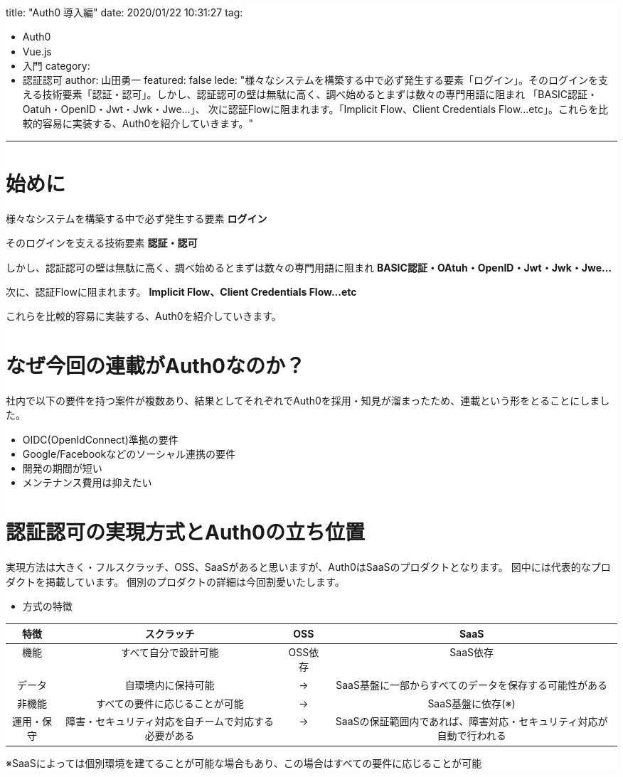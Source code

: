title: "Auth0 導入編"
date: 2020/01/22 10:31:27
tag:
  - Auth0
  - Vue.js
  - 入門
category:
  - 認証認可
author: 山田勇一
featured: false
lede: "様々なシステムを構築する中で必ず発生する要素「ログイン」。そのログインを支える技術要素「認証・認可」。しかし、認証認可の壁は無駄に高く、調べ始めるとまずは数々の専門用語に阻まれ 「BASIC認証・Oatuh・OpenID・Jwt・Jwk・Jwe…」、 次に認証Flowに阻まれます。「Implicit Flow、Client Credentials Flow...etc」。これらを比較的容易に実装する、Auth0を紹介していきます。"
---
# 始めに

様々なシステムを構築する中で必ず発生する要素
**ログイン**

そのログインを支える技術要素
**認証・認可**

しかし、認証認可の壁は無駄に高く、調べ始めるとまずは数々の専門用語に阻まれ
**BASIC認証・OAtuh・OpenID・Jwt・Jwk・Jwe…**

次に、認証Flowに阻まれます。
**Implicit Flow、Client Credentials Flow...etc**

これらを比較的容易に実装する、Auth0を紹介していきます。

# なぜ今回の連載がAuth0なのか？

社内で以下の要件を持つ案件が複数あり、結果としてそれぞれでAuth0を採用・知見が溜まったため、連載という形をとることにしました。

* OIDC(OpenIdConnect)準拠の要件
* Google/Facebookなどのソーシャル連携の要件
* 開発の期間が短い
* メンテナンス費用は抑えたい


# 認証認可の実現方式とAuth0の立ち位置

実現方法は大きく・フルスクラッチ、OSS、SaaSがあると思いますが、Auth0はSaaSのプロダクトとなります。
図中には代表的なプロダクトを掲載しています。
個別のプロダクトの詳細は今回割愛いたします。

* 方式の特徴

|特徴|スクラッチ|OSS|SaaS|
|:--:|:--:|:--:|:--:|
|機能|すべて自分で設計可能|OSS依存|SaaS依存|
|データ|自環境内に保持可能|→|SaaS基盤に一部からすべてのデータを保存する可能性がある|
|非機能|すべての要件に応じることが可能|→|SaaS基盤に依存(※)|
|運用・保守|障害・セキュリティ対応を自チームで対応する必要がある|→|SaaSの保証範囲内であれば、障害対応・セキュリティ対応が自動で行われる|
※SaaSによっては個別環境を建てることが可能な場合もあり、この場合はすべての要件に応じることが可能
